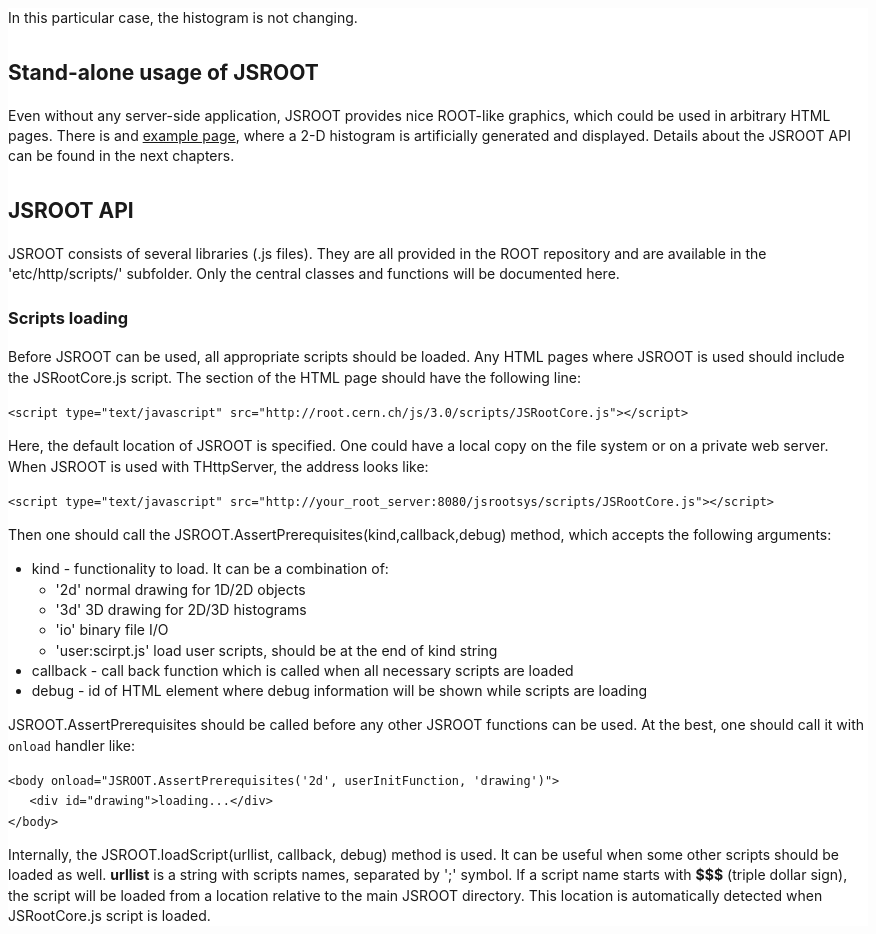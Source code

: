 In this particular case, the histogram is not changing.


## Stand-alone usage of JSROOT

Even without any server-side application, JSROOT provides nice ROOT-like graphics,
which could be used in arbitrary HTML pages.
There is and [example page](http://root.cern.ch/js/3.0/demo/example.htm), where a 2-D histogram is artificially generated and displayed.
Details about the JSROOT API can be found in the next chapters.


## JSROOT API

JSROOT consists of several libraries (.js files). They are all provided in the ROOT
repository and are available in the 'etc/http/scripts/' subfolder.
Only the central classes and functions will be documented here.
  
### Scripts loading

Before JSROOT can be used, all appropriate scripts should be loaded.
Any HTML pages where JSROOT is used should include the JSRootCore.js script.
The <head> section of the HTML page should have the following line:

    <script type="text/javascript" src="http://root.cern.ch/js/3.0/scripts/JSRootCore.js"></script>  

Here, the default location of JSROOT is specified. One could have a local copy on the file system or on a private web server. When JSROOT is used with THttpServer, the address looks like:

    <script type="text/javascript" src="http://your_root_server:8080/jsrootsys/scripts/JSRootCore.js"></script>  

Then one should call the JSROOT.AssertPrerequisites(kind,callback,debug) method, which accepts the following arguments:

- kind - functionality to load. It can be a combination of:
    + '2d' normal drawing for 1D/2D objects
    + '3d' 3D drawing for 2D/3D histograms
    + 'io' binary file I/O
    + 'user:scirpt.js' load user scripts, should be at the end of kind string
- callback - call back function which is called when all necessary scripts are loaded
- debug - id of HTML element where debug information will be shown while scripts are loading


JSROOT.AssertPrerequisites should be called before any other JSROOT functions can be used.
At the best, one should call it with `onload` handler like:

    <body onload="JSROOT.AssertPrerequisites('2d', userInitFunction, 'drawing')">
       <div id="drawing">loading...</div>
    </body>

Internally, the JSROOT.loadScript(urllist, callback, debug) method is used. It can be useful when some other scripts should be loaded as well. __urllist__ is a string with scripts names, separated by ';' symbol. If a script name starts with __$$$__ (triple dollar sign), the script will be loaded from a location relative to the main JSROOT directory. 
This location is automatically detected when JSRootCore.js script is loaded.

